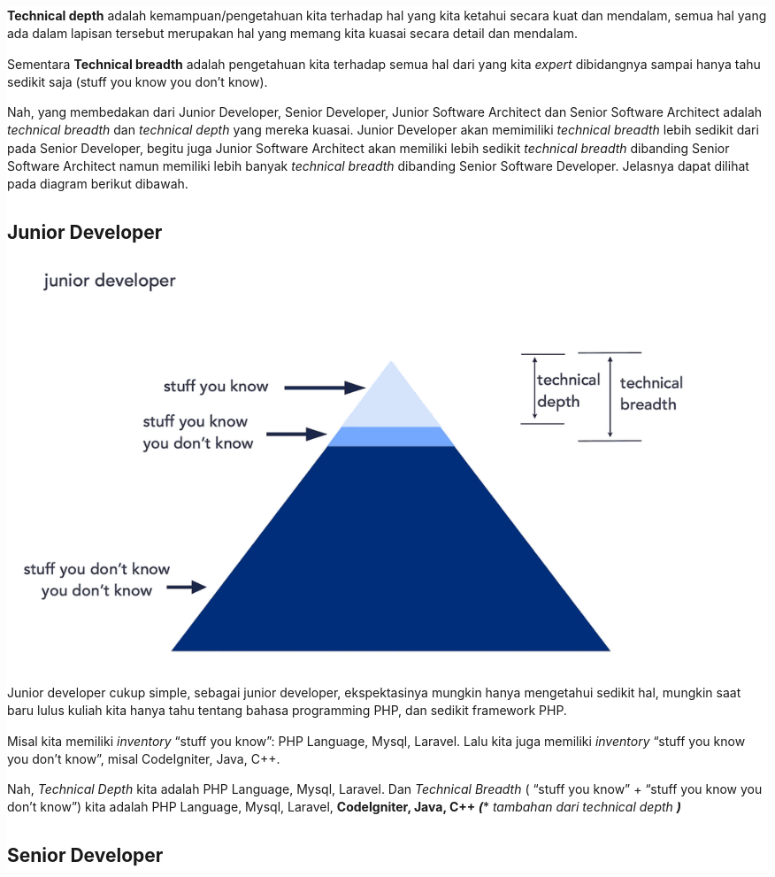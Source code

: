 **Technical depth** adalah kemampuan/pengetahuan kita terhadap hal yang kita ketahui secara kuat dan mendalam, semua hal yang ada dalam lapisan tersebut merupakan hal yang memang kita kuasai secara detail dan mendalam.

Sementara **Technical breadth** adalah pengetahuan kita terhadap semua hal dari yang kita *expert* dibidangnya sampai hanya tahu sedikit saja (stuff you know you don’t know).

Nah, yang membedakan dari Junior Developer, Senior Developer, Junior Software Architect dan Senior Software Architect adalah *technical breadth* dan *technical depth* yang mereka kuasai. Junior Developer akan memimiliki *technical breadth* lebih sedikit dari pada Senior Developer, begitu juga Junior Software Architect akan memiliki lebih sedikit *technical breadth* dibanding Senior Software Architect namun memiliki lebih banyak *technical breadth* dibanding Senior Software Developer. Jelasnya dapat dilihat pada diagram berikut dibawah.

## Junior Developer

![](img/a31583a04ce696f3b807dd8cdcd5f3e6.png)

Junior developer cukup simple, sebagai junior developer, ekspektasinya mungkin hanya mengetahui sedikit hal, mungkin saat baru lulus kuliah kita hanya tahu tentang bahasa programming PHP, dan sedikit framework PHP.

Misal kita memiliki *inventory* “stuff you know”: PHP Language, Mysql, Laravel.
Lalu kita juga memiliki *inventory* “stuff you know you don’t know”, misal CodeIgniter, Java, C++.

Nah, *Technical Depth* kita adalah PHP Language, Mysql, Laravel.
Dan *Technical Breadth* ( “stuff you know” + “stuff you know you don’t know”) kita adalah PHP Language, Mysql, Laravel, **CodeIgniter, Java, C++ *(**** *tambahan dari technical depth* ***)***

## Senior Developer
